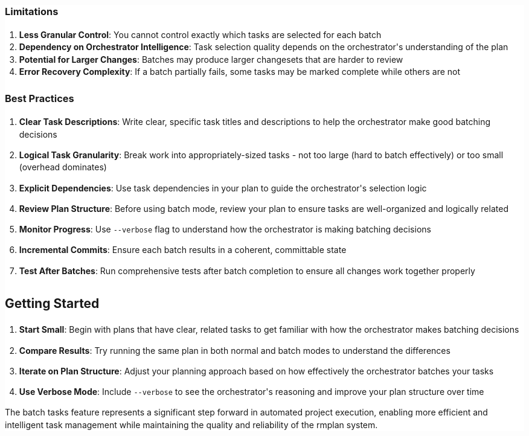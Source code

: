 ### Limitations

1. **Less Granular Control**: You cannot control exactly which tasks are selected for each batch
2. **Dependency on Orchestrator Intelligence**: Task selection quality depends on the orchestrator's understanding of the plan
3. **Potential for Larger Changes**: Batches may produce larger changesets that are harder to review
4. **Error Recovery Complexity**: If a batch partially fails, some tasks may be marked complete while others are not

### Best Practices

1. **Clear Task Descriptions**: Write clear, specific task titles and descriptions to help the orchestrator make good batching decisions

2. **Logical Task Granularity**: Break work into appropriately-sized tasks - not too large (hard to batch effectively) or too small (overhead dominates)

3. **Explicit Dependencies**: Use task dependencies in your plan to guide the orchestrator's selection logic

4. **Review Plan Structure**: Before using batch mode, review your plan to ensure tasks are well-organized and logically related

5. **Monitor Progress**: Use `--verbose` flag to understand how the orchestrator is making batching decisions

6. **Incremental Commits**: Ensure each batch results in a coherent, committable state

7. **Test After Batches**: Run comprehensive tests after batch completion to ensure all changes work together properly

## Getting Started

1. **Start Small**: Begin with plans that have clear, related tasks to get familiar with how the orchestrator makes batching decisions

2. **Compare Results**: Try running the same plan in both normal and batch modes to understand the differences

3. **Iterate on Plan Structure**: Adjust your planning approach based on how effectively the orchestrator batches your tasks

4. **Use Verbose Mode**: Include `--verbose` to see the orchestrator's reasoning and improve your plan structure over time

The batch tasks feature represents a significant step forward in automated project execution, enabling more efficient and intelligent task management while maintaining the quality and reliability of the rmplan system.
